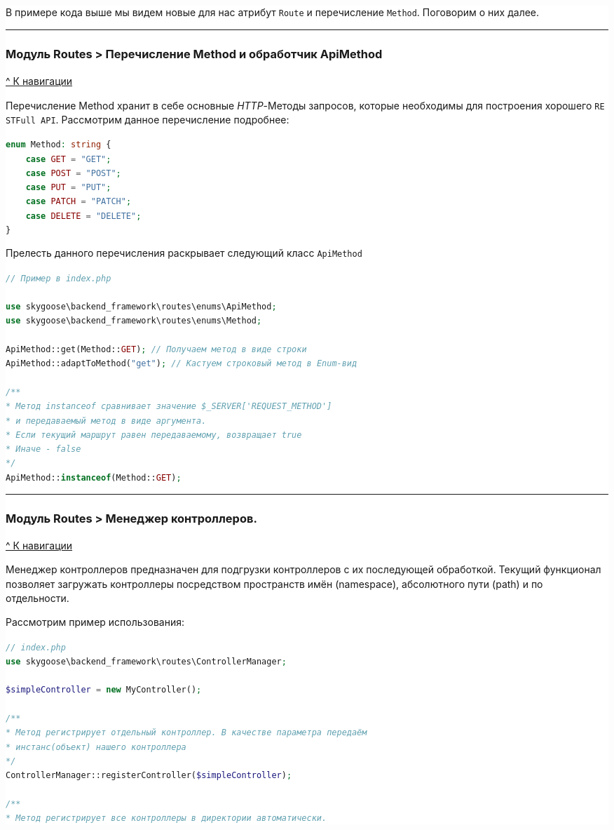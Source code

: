 В примере кода выше мы видем новые для нас атрибут `Route` и перечисление `Method`. 
Поговорим о них далее.
___
### Модуль Routes > Перечисление Method и обработчик ApiMethod
<a href="#navigate">^ К навигации</a>

Перечисление Method хранит в себе основные <i>HTTP</i>-Методы запросов, 
которые необходимы для построения хорошего `RESTFull API`.
Рассмотрим данное перечисление подробнее:
<a id="module-routes-method"></a>
```php
enum Method: string {
    case GET = "GET"; 
    case POST = "POST";
    case PUT = "PUT";
    case PATCH = "PATCH"; 
    case DELETE = "DELETE";
}
```

Прелесть данного перечисления раскрывает следующий класс `ApiMethod`
<a id="module-routes-apimethod"></a>

```php
// Пример в index.php

use skygoose\backend_framework\routes\enums\ApiMethod;
use skygoose\backend_framework\routes\enums\Method;

ApiMethod::get(Method::GET); // Получаем метод в виде строки
ApiMethod::adaptToMethod("get"); // Кастуем строковый метод в Enum-вид

/**
* Метод instanceof сравнивает значение $_SERVER['REQUEST_METHOD']
* и передаваемый метод в виде аргумента.
* Если текущий маршрут равен передаваемому, возвращает true
* Иначе - false
*/
ApiMethod::instanceof(Method::GET);
```
___
### Модуль Routes > Менеджер контроллеров.
<a href="#navigate">^ К навигации</a>

Менеджер контроллеров предназначен для подгрузки контроллеров с их последующей обработкой.
Текущий функционал позволяет загружать контроллеры посредством пространств имён (namespace),
абсолютного пути (path) и по отдельности.

<a id="module-routes-controller-manager"></a>
Рассмотрим пример использования:
```php
// index.php
use skygoose\backend_framework\routes\ControllerManager;

$simpleController = new MyController();

/**
* Метод регистрирует отдельный контроллер. В качестве параметра передаём
* инстанс(объект) нашего контроллера 
*/
ControllerManager::registerController($simpleController);

/**
* Метод регистрирует все контроллеры в директории автоматически. 
```